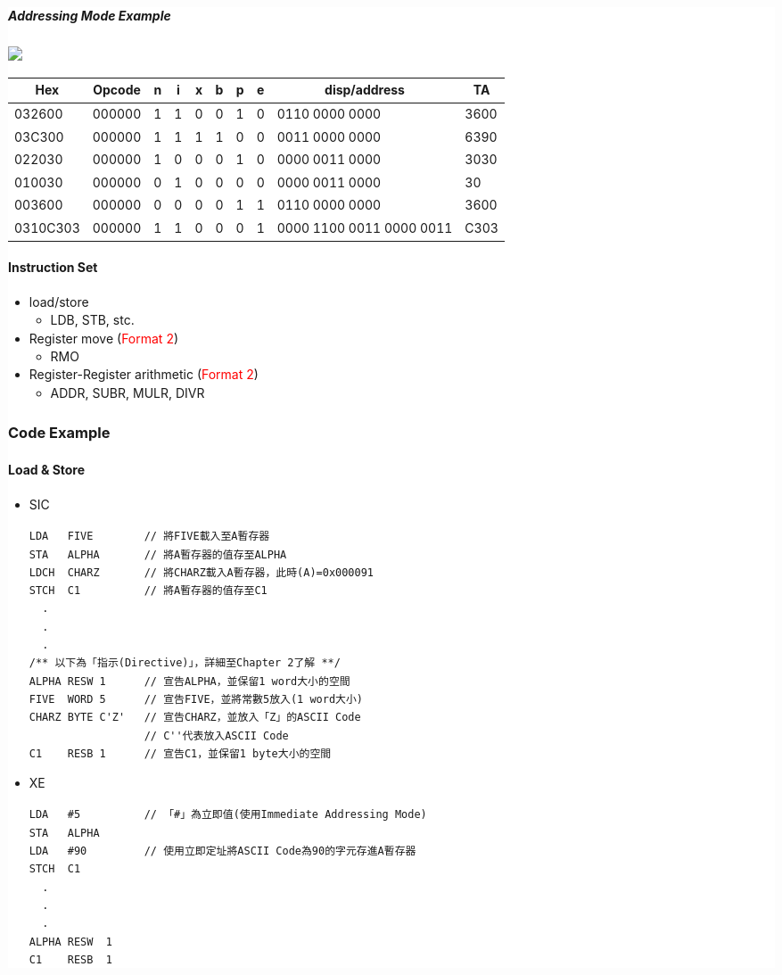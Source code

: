 ##### Addressing Mode Example
![](/images/System-Software-Chapter1/Addressing_Mode_Example.png)

| Hex | Opcode | n | i | x | b | p | e | disp/address | TA |
|-|-|-|-|-|-|-|-|-|-|
| 032600 | 000000 | 1 | 1 | 0 | 0 | 1 | 0 | 0110 0000 0000 | 3600 |
| 03C300 | 000000 | 1 | 1 | 1 | 1 | 0 | 0 | 0011 0000 0000 | 6390 |
| 022030 | 000000 | 1 | 0 | 0 | 0 | 1 | 0 | 0000 0011 0000 | 3030 |
| 010030 | 000000 | 0 | 1 | 0 | 0 | 0 | 0 | 0000 0011 0000 | 30 |
| 003600 | 000000 | 0 | 0 | 0 | 0 | 1 | 1 | 0110 0000 0000 | 3600 |
| 0310C303 | 000000 | 1 | 1 | 0 | 0 | 0 | 1 | 0000 1100 0011 0000 0011 | C303 |

#### Instruction Set
- load/store
  - LDB, STB, stc.
- Register move (<font style="color:red">Format 2</font>)
  - RMO
- Register-Register arithmetic (<font style="color:red">Format 2</font>)
  - ADDR, SUBR, MULR, DIVR

### Code Example
#### Load & Store
- SIC
  ```
  LDA   FIVE        // 將FIVE載入至A暫存器
  STA   ALPHA       // 將A暫存器的值存至ALPHA
  LDCH  CHARZ       // 將CHARZ載入A暫存器，此時(A)=0x000091
  STCH  C1          // 將A暫存器的值存至C1
    .
    .
    .
  /** 以下為「指示(Directive)」，詳細至Chapter 2了解 **/
  ALPHA RESW 1      // 宣告ALPHA，並保留1 word大小的空間
  FIVE  WORD 5      // 宣告FIVE，並將常數5放入(1 word大小)
  CHARZ BYTE C'Z'   // 宣告CHARZ，並放入「Z」的ASCII Code
                    // C''代表放入ASCII Code
  C1    RESB 1      // 宣告C1，並保留1 byte大小的空間
  ```
- XE
  ```
  LDA   #5          // 「#」為立即值(使用Immediate Addressing Mode)
  STA   ALPHA
  LDA   #90         // 使用立即定址將ASCII Code為90的字元存進A暫存器
  STCH  C1
    .
    .
    .
  ALPHA RESW  1
  C1    RESB  1
  ```
